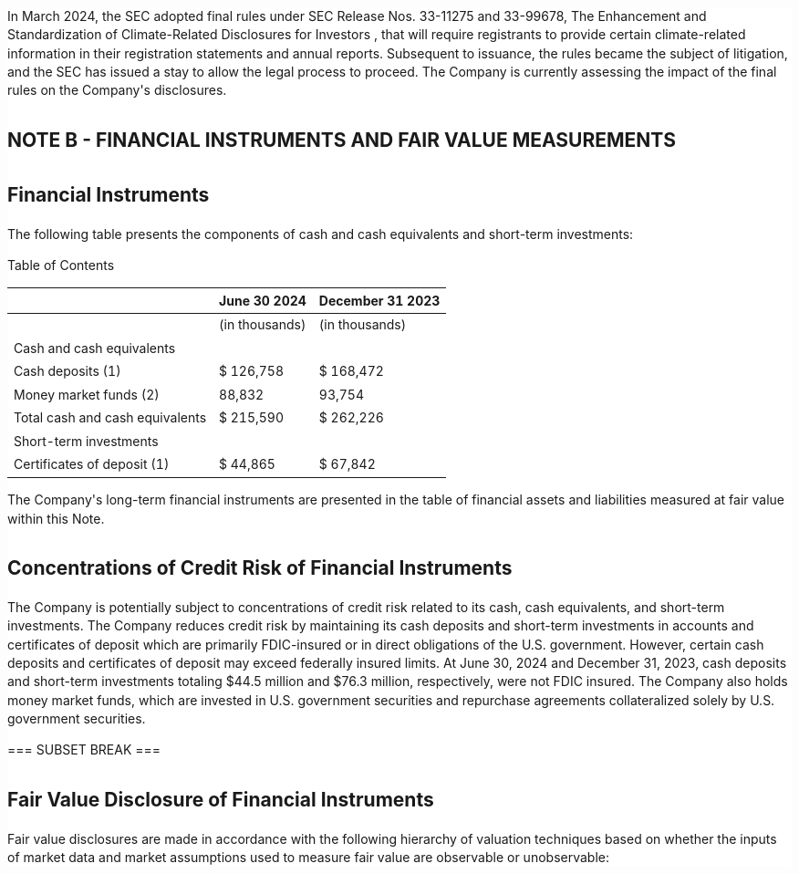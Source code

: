 In March 2024, the SEC adopted final rules under SEC Release Nos. 33-11275 and 33-99678, The Enhancement and Standardization of Climate-Related Disclosures for Investors , that will require registrants to provide certain climate-related information in their registration statements and annual reports. Subsequent to issuance, the rules became the subject of litigation, and the SEC has issued a stay to allow the legal process to proceed. The Company is currently assessing the impact of the final rules on the Company's disclosures.

## NOTE B - FINANCIAL INSTRUMENTS AND FAIR VALUE MEASUREMENTS

## Financial Instruments

The following table presents the components of cash and cash equivalents and short-term investments:

Table of Contents

|                                 | June 30 2024   | December 31 2023   |
|---------------------------------|----------------|--------------------|
|                                 | (in thousands) | (in thousands)     |
| Cash and cash equivalents       |                |                    |
| Cash deposits (1)               | $ 126,758      | $ 168,472          |
| Money market funds (2)          | 88,832         | 93,754             |
| Total cash and cash equivalents | $ 215,590      | $ 262,226          |
| Short-term investments          |                |                    |
| Certificates of deposit (1)     | $ 44,865       | $ 67,842           |

The Company's long-term financial instruments are presented in the table of financial assets and liabilities measured at fair value within this Note.

## Concentrations of Credit Risk of Financial Instruments

The Company is potentially subject to concentrations of credit risk related to its cash, cash equivalents, and short-term investments. The Company reduces credit risk by maintaining its cash deposits and short-term investments in accounts and certificates of deposit which are primarily FDIC-insured or in direct obligations of the U.S. government. However, certain cash deposits and certificates of deposit may exceed federally insured limits. At June 30, 2024 and December 31, 2023, cash deposits and short-term investments totaling $44.5 million and $76.3 million, respectively, were not FDIC insured. The Company also holds money market funds, which are invested in U.S. government securities and repurchase agreements collateralized solely by U.S. government securities.

=== SUBSET BREAK ===

## Fair Value Disclosure of Financial Instruments

Fair value disclosures are made in accordance with the following hierarchy of valuation techniques based on whether the inputs of market data and market assumptions used to measure fair value are observable or unobservable:
